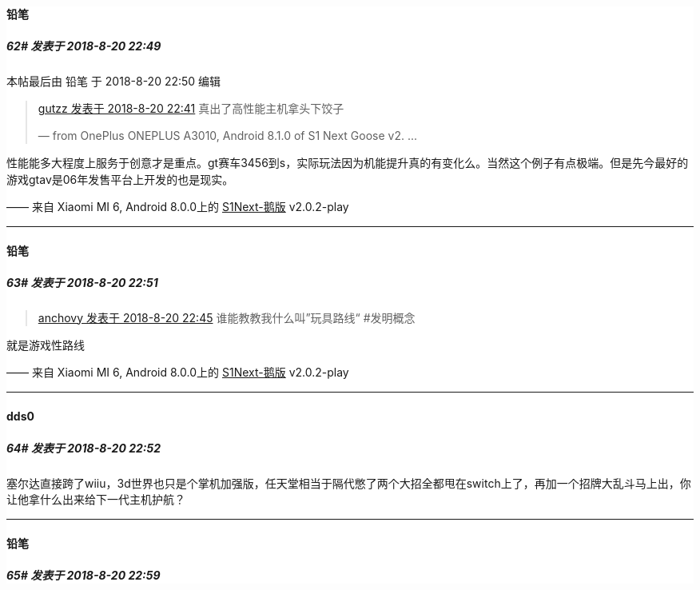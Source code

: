 ####  铅笔  
##### 62#       发表于 2018-8-20 22:49



 本帖最后由 铅笔 于 2018-8-20 22:50 编辑 
<blockquote><a href="httphttps://bbs.saraba1st.com/2b/forum.php?mod=redirect&amp;goto=findpost&amp;pid=40709707&amp;ptid=1737488" target="_blank">gutzz 发表于 2018-8-20 22:41</a>
真出了高性能主机拿头下饺子

— from OnePlus ONEPLUS A3010, Android 8.1.0 of S1 Next Goose v2. ...</blockquote>
性能能多大程度上服务于创意才是重点。gt赛车3456到s，实际玩法因为机能提升真的有变化么。当然这个例子有点极端。但是先今最好的游戏gtav是06年发售平台上开发的也是现实。

—— 来自 Xiaomi MI 6, Android 8.0.0上的 [S1Next-鹅版](https://github.com/ykrank/S1-Next/releases) v2.0.2-play







-----

####  铅笔  
##### 63#       发表于 2018-8-20 22:51



<blockquote><a href="httphttps://bbs.saraba1st.com/2b/forum.php?mod=redirect&amp;goto=findpost&amp;pid=40709744&amp;ptid=1737488" target="_blank">anchovy 发表于 2018-8-20 22:45</a>
谁能教教我什么叫”玩具路线“ #发明概念</blockquote>
就是游戏性路线

—— 来自 Xiaomi MI 6, Android 8.0.0上的 [S1Next-鹅版](https://github.com/ykrank/S1-Next/releases) v2.0.2-play







-----

####  dds0  
##### 64#       发表于 2018-8-20 22:52




塞尔达直接跨了wiiu，3d世界也只是个掌机加强版，任天堂相当于隔代憋了两个大招全都甩在switch上了，再加一个招牌大乱斗马上出，你让他拿什么出来给下一代主机护航？







-----

####  铅笔  
##### 65#       发表于 2018-8-20 22:59

